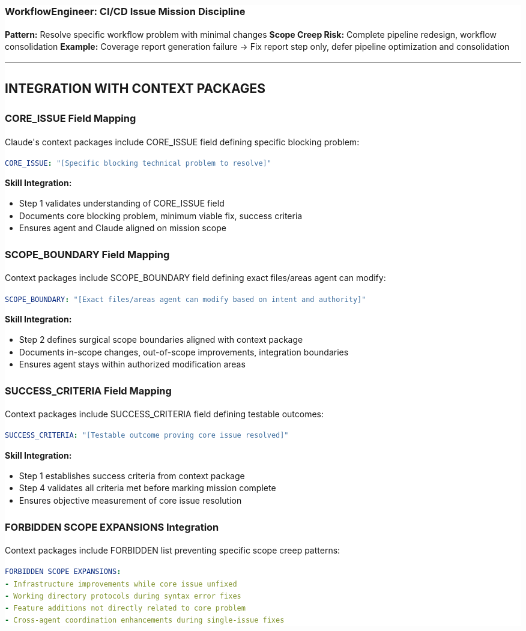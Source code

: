 ### WorkflowEngineer: CI/CD Issue Mission Discipline
**Pattern:** Resolve specific workflow problem with minimal changes
**Scope Creep Risk:** Complete pipeline redesign, workflow consolidation
**Example:** Coverage report generation failure → Fix report step only, defer pipeline optimization and consolidation

---

## INTEGRATION WITH CONTEXT PACKAGES

### CORE_ISSUE Field Mapping
Claude's context packages include CORE_ISSUE field defining specific blocking problem:
```yaml
CORE_ISSUE: "[Specific blocking technical problem to resolve]"
```

**Skill Integration:**
- Step 1 validates understanding of CORE_ISSUE field
- Documents core blocking problem, minimum viable fix, success criteria
- Ensures agent and Claude aligned on mission scope

### SCOPE_BOUNDARY Field Mapping
Context packages include SCOPE_BOUNDARY field defining exact files/areas agent can modify:
```yaml
SCOPE_BOUNDARY: "[Exact files/areas agent can modify based on intent and authority]"
```

**Skill Integration:**
- Step 2 defines surgical scope boundaries aligned with context package
- Documents in-scope changes, out-of-scope improvements, integration boundaries
- Ensures agent stays within authorized modification areas

### SUCCESS_CRITERIA Field Mapping
Context packages include SUCCESS_CRITERIA field defining testable outcomes:
```yaml
SUCCESS_CRITERIA: "[Testable outcome proving core issue resolved]"
```

**Skill Integration:**
- Step 1 establishes success criteria from context package
- Step 4 validates all criteria met before marking mission complete
- Ensures objective measurement of core issue resolution

### FORBIDDEN SCOPE EXPANSIONS Integration
Context packages include FORBIDDEN list preventing specific scope creep patterns:
```yaml
FORBIDDEN SCOPE EXPANSIONS:
- Infrastructure improvements while core issue unfixed
- Working directory protocols during syntax error fixes
- Feature additions not directly related to core problem
- Cross-agent coordination enhancements during single-issue fixes
```
